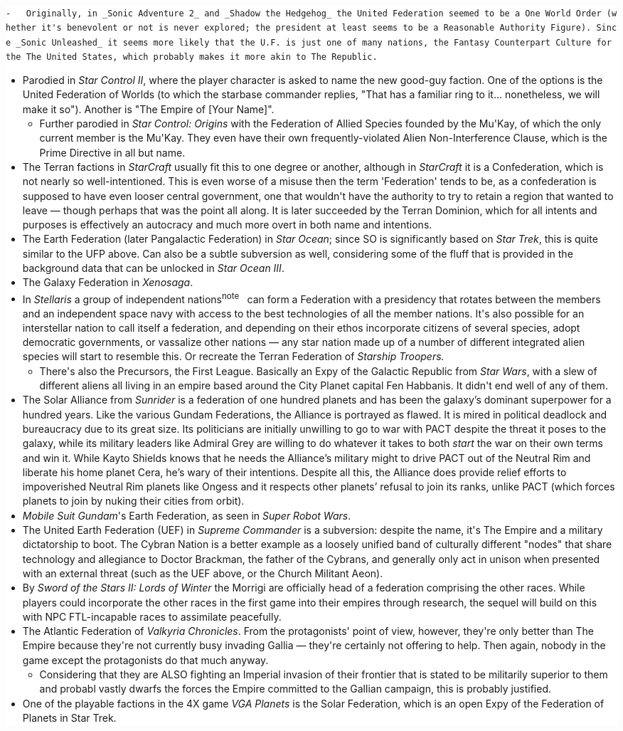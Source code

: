    -   Originally, in _Sonic Adventure 2_ and _Shadow the Hedgehog_ the United Federation seemed to be a One World Order (whether it's benevolent or not is never explored; the president at least seems to be a Reasonable Authority Figure). Since _Sonic Unleashed_ it seems more likely that the U.F. is just one of many nations, the Fantasy Counterpart Culture for the The United States, which probably makes it more akin to The Republic.
-   Parodied in _Star Control II_, where the player character is asked to name the new good-guy faction. One of the options is the United Federation of Worlds (to which the starbase commander replies, "That has a familiar ring to it... nonetheless, we will make it so"). Another is "The Empire of \[Your Name\]".
    -   Further parodied in _Star Control: Origins_ with the Federation of Allied Species founded by the Mu'Kay, of which the only current member is the Mu'Kay. They even have their own frequently-violated Alien Non-Interference Clause, which is the Prime Directive in all but name.
-   The Terran factions in _StarCraft_ usually fit this to one degree or another, although in _StarCraft_ it is a Confederation, which is not nearly so well-intentioned. This is even worse of a misuse then the term 'Federation' tends to be, as a confederation is supposed to have even looser central government, one that wouldn't have the authority to try to retain a region that wanted to leave — though perhaps that was the point all along. It is later succeeded by the Terran Dominion, which for all intents and purposes is effectively an autocracy and much more overt in both name and intentions.
-   The Earth Federation (later Pangalactic Federation) in _Star Ocean_; since SO is significantly based on _Star Trek_, this is quite similar to the UFP above. Can also be a subtle subversion as well, considering some of the fluff that is provided in the background data that can be unlocked in _Star Ocean III_.
-   The Galaxy Federation in _Xenosaga_.
-   In _Stellaris_ a group of independent nations<sup>note&nbsp;</sup>  can form a Federation with a presidency that rotates between the members and an independent space navy with access to the best technologies of all the member nations. It's also possible for an interstellar nation to call itself a federation, and depending on their ethos incorporate citizens of several species, adopt democratic governments, or vassalize other nations — any star nation made up of a number of different integrated alien species will start to resemble this. Or recreate the Terran Federation of _Starship Troopers._
    -   There's also the Precursors, the First League. Basically an Expy of the Galactic Republic from _Star Wars_, with a slew of different aliens all living in an empire based around the City Planet capital Fen Habbanis. It didn't end well of any of them.
-   The Solar Alliance from _Sunrider_ is a federation of one hundred planets and has been the galaxy’s dominant superpower for a hundred years. Like the various Gundam Federations, the Alliance is portrayed as flawed. It is mired in political deadlock and bureaucracy due to its great size. Its politicians are initially unwilling to go to war with PACT despite the threat it poses to the galaxy, while its military leaders like Admiral Grey are willing to do whatever it takes to both _start_ the war on their own terms and win it. While Kayto Shields knows that he needs the Alliance’s military might to drive PACT out of the Neutral Rim and liberate his home planet Cera, he’s wary of their intentions. Despite all this, the Alliance does provide relief efforts to impoverished Neutral Rim planets like Ongess and it respects other planets’ refusal to join its ranks, unlike PACT (which forces planets to join by nuking their cities from orbit).
-   _Mobile Suit Gundam_'s Earth Federation, as seen in _Super Robot Wars_.
-   The United Earth Federation (UEF) in _Supreme Commander_ is a subversion: despite the name, it's The Empire and a military dictatorship to boot. The Cybran Nation is a better example as a loosely unified band of culturally different "nodes" that share technology and allegiance to Doctor Brackman, the father of the Cybrans, and generally only act in unison when presented with an external threat (such as the UEF above, or the Church Militant Aeon).
-   By _Sword of the Stars II: Lords of Winter_ the Morrigi are officially head of a federation comprising the other races. While players could incorporate the other races in the first game into their empires through research, the sequel will build on this with NPC FTL-incapable races to assimilate peacefully.
-   The Atlantic Federation of _Valkyria Chronicles_. From the protagonists' point of view, however, they're only better than The Empire because they're not currently busy invading Gallia — they're certainly not offering to help. Then again, nobody in the game except the protagonists do that much anyway.
    -   Considering that they are ALSO fighting an Imperial invasion of their frontier that is stated to be militarily superior to them and probabl vastly dwarfs the forces the Empire committed to the Gallian campaign, this is probably justified.
-   One of the playable factions in the 4X game _VGA Planets_ is the Solar Federation, which is an open Expy of the Federation of Planets in Star Trek.